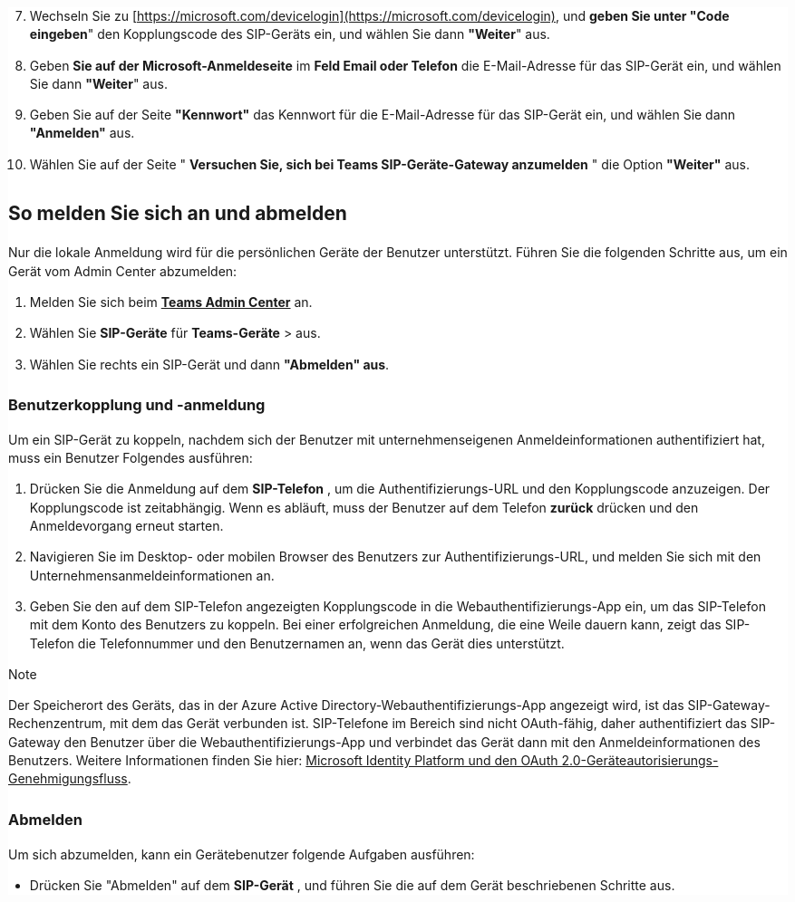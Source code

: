 7. Wechseln Sie zu [https://microsoft.com/devicelogin](https://microsoft.com/devicelogin), und **geben Sie unter "Code eingeben**" den Kopplungscode des SIP-Geräts ein, und wählen Sie dann **"Weiter**" aus.

8. Geben **Sie auf der Microsoft-Anmeldeseite** im **Feld Email oder Telefon** die E-Mail-Adresse für das SIP-Gerät ein, und wählen Sie dann **"Weiter**" aus.

9. Geben Sie auf der Seite **"Kennwort"** das Kennwort für die E-Mail-Adresse für das SIP-Gerät ein, und wählen Sie dann **"Anmelden"** aus.

10. Wählen Sie auf der Seite " **Versuchen Sie, sich bei Teams SIP-Geräte-Gateway anzumelden** " die Option **"Weiter"** aus.

## <a name="how-to-sign-in-and-sign-out"></a>So melden Sie sich an und abmelden

Nur die lokale Anmeldung wird für die persönlichen Geräte der Benutzer unterstützt. Führen Sie die folgenden Schritte aus, um ein Gerät vom Admin Center abzumelden:

1. Melden Sie sich beim [**Teams Admin Center**](https://admin.teams.microsoft.com) an.

2. Wählen Sie **SIP-Geräte** für **Teams-Geräte** >  aus.

3. Wählen Sie rechts ein SIP-Gerät und dann **"Abmelden" aus**.


### <a name="user-pairing-and-sign-in"></a>Benutzerkopplung und -anmeldung

Um ein SIP-Gerät zu koppeln, nachdem sich der Benutzer mit unternehmenseigenen Anmeldeinformationen authentifiziert hat, muss ein Benutzer Folgendes ausführen:

1. Drücken Sie die Anmeldung auf dem **SIP-Telefon** , um die Authentifizierungs-URL und den Kopplungscode anzuzeigen. Der Kopplungscode ist zeitabhängig. Wenn es abläuft, muss der Benutzer auf dem Telefon **zurück** drücken und den Anmeldevorgang erneut starten.

2. Navigieren Sie im Desktop- oder mobilen Browser des Benutzers zur Authentifizierungs-URL, und melden Sie sich mit den Unternehmensanmeldeinformationen an.

3. Geben Sie den auf dem SIP-Telefon angezeigten Kopplungscode in die Webauthentifizierungs-App ein, um das SIP-Telefon mit dem Konto des Benutzers zu koppeln. Bei einer erfolgreichen Anmeldung, die eine Weile dauern kann, zeigt das SIP-Telefon die Telefonnummer und den Benutzernamen an, wenn das Gerät dies unterstützt.

> [!NOTE]
> Der Speicherort des Geräts, das in der Azure Active Directory-Webauthentifizierungs-App angezeigt wird, ist das SIP-Gateway-Rechenzentrum, mit dem das Gerät verbunden ist. SIP-Telefone im Bereich sind nicht OAuth-fähig, daher authentifiziert das SIP-Gateway den Benutzer über die Webauthentifizierungs-App und verbindet das Gerät dann mit den Anmeldeinformationen des Benutzers. Weitere Informationen finden Sie hier: [Microsoft Identity Platform und den OAuth 2.0-Geräteautorisierungs-Genehmigungsfluss](/azure/active-directory/develop/v2-oauth2-device-code).

### <a name="sign-out"></a>Abmelden

Um sich abzumelden, kann ein Gerätebenutzer folgende Aufgaben ausführen:

- Drücken Sie "Abmelden" auf dem **SIP-Gerät** , und führen Sie die auf dem Gerät beschriebenen Schritte aus. 
